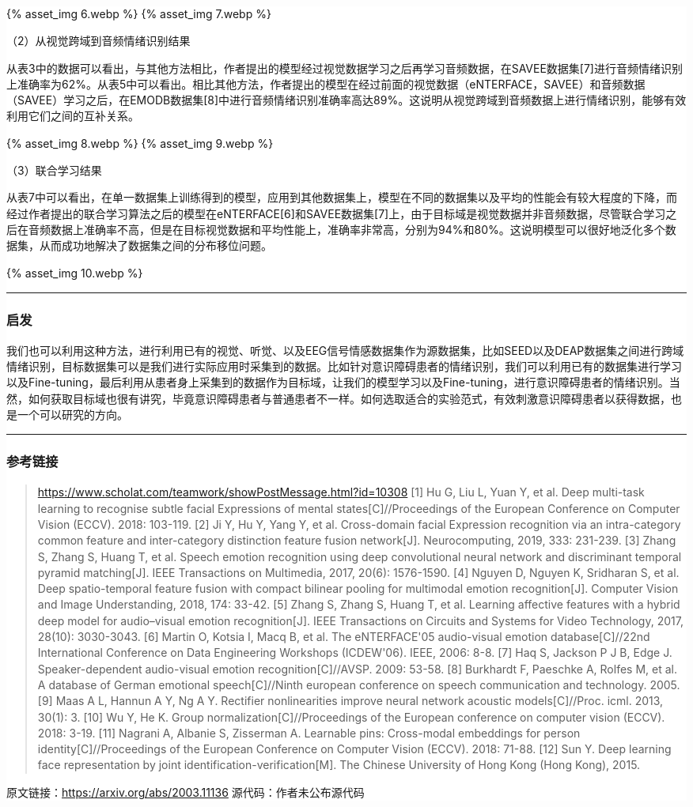 {% asset_img 6.webp %}
{% asset_img 7.webp %}

（2）从视觉跨域到音频情绪识别结果

从表3中的数据可以看出，与其他方法相比，作者提出的模型经过视觉数据学习之后再学习音频数据，在SAVEE数据集[7]进行音频情绪识别上准确率为62%。从表5中可以看出。相比其他方法，作者提出的模型在经过前面的视觉数据（eNTERFACE，SAVEE）和音频数据（SAVEE）学习之后，在EMODB数据集[8]中进行音频情绪识别准确率高达89%。这说明从视觉跨域到音频数据上进行情绪识别，能够有效利用它们之间的互补关系。

{% asset_img 8.webp %}
{% asset_img 9.webp %}

（3）联合学习结果

从表7中可以看出，在单一数据集上训练得到的模型，应用到其他数据集上，模型在不同的数据集以及平均的性能会有较大程度的下降，而经过作者提出的联合学习算法之后的模型在eNTERFACE[6]和SAVEE数据集[7]上，由于目标域是视觉数据并非音频数据，尽管联合学习之后在音频数据上准确率不高，但是在目标视觉数据和平均性能上，准确率非常高，分别为94%和80%。这说明模型可以很好地泛化多个数据集，从而成功地解决了数据集之间的分布移位问题。

{% asset_img 10.webp %}

***

### 启发

我们也可以利用这种方法，进行利用已有的视觉、听觉、以及EEG信号情感数据集作为源数据集，比如SEED以及DEAP数据集之间进行跨域情绪识别，目标数据集可以是我们进行实际应用时采集到的数据。比如针对意识障碍患者的情绪识别，我们可以利用已有的数据集进行学习以及Fine-tuning，最后利用从患者身上采集到的数据作为目标域，让我们的模型学习以及Fine-tuning，进行意识障碍患者的情绪识别。当然，如何获取目标域也很有讲究，毕竟意识障碍患者与普通患者不一样。如何选取适合的实验范式，有效刺激意识障碍患者以获得数据，也是一个可以研究的方向。

*** 

### 参考链接

> <https://www.scholat.com/teamwork/showPostMessage.html?id=10308>
> [1] Hu G, Liu L, Yuan Y, et al. Deep multi-task learning to recognise subtle facial Expressions of mental states[C]//Proceedings of the European Conference on Computer Vision (ECCV). 2018: 103-119.
> [2] Ji Y, Hu Y, Yang Y, et al. Cross-domain facial Expression recognition via an intra-category common feature and inter-category distinction feature fusion network[J]. Neurocomputing, 2019, 333: 231-239.
> [3] Zhang S, Zhang S, Huang T, et al. Speech emotion recognition using deep convolutional neural network and discriminant temporal pyramid matching[J]. IEEE Transactions on Multimedia, 2017, 20(6): 1576-1590.
> [4] Nguyen D, Nguyen K, Sridharan S, et al. Deep spatio-temporal feature fusion with compact bilinear pooling for multimodal emotion recognition[J]. Computer Vision and Image Understanding, 2018, 174: 33-42.
> [5] Zhang S, Zhang S, Huang T, et al. Learning affective features with a hybrid deep model for audio–visual emotion recognition[J]. IEEE Transactions on Circuits and Systems for Video Technology, 2017, 28(10): 3030-3043.
> [6] Martin O, Kotsia I, Macq B, et al. The eNTERFACE'05 audio-visual emotion database[C]//22nd International Conference on Data Engineering Workshops (ICDEW'06). IEEE, 2006: 8-8.
> [7] Haq S, Jackson P J B, Edge J. Speaker-dependent audio-visual emotion recognition[C]//AVSP. 2009: 53-58.
> [8] Burkhardt F, Paeschke A, Rolfes M, et al. A database of German emotional speech[C]//Ninth european conference on speech communication and technology. 2005.
> [9] Maas A L, Hannun A Y, Ng A Y. Rectifier nonlinearities improve neural network acoustic models[C]//Proc. icml. 2013, 30(1): 3.
> [10] Wu Y, He K. Group normalization[C]//Proceedings of the European conference on computer vision (ECCV). 2018: 3-19.
> [11] Nagrani A, Albanie S, Zisserman A. Learnable pins: Cross-modal embeddings for person identity[C]//Proceedings of the European Conference on Computer Vision (ECCV). 2018: 71-88.
> [12] Sun Y. Deep learning face representation by joint identification-verification[M]. The Chinese University of Hong Kong (Hong Kong), 2015.

原文链接：<https://arxiv.org/abs/2003.11136>
源代码：作者未公布源代码

